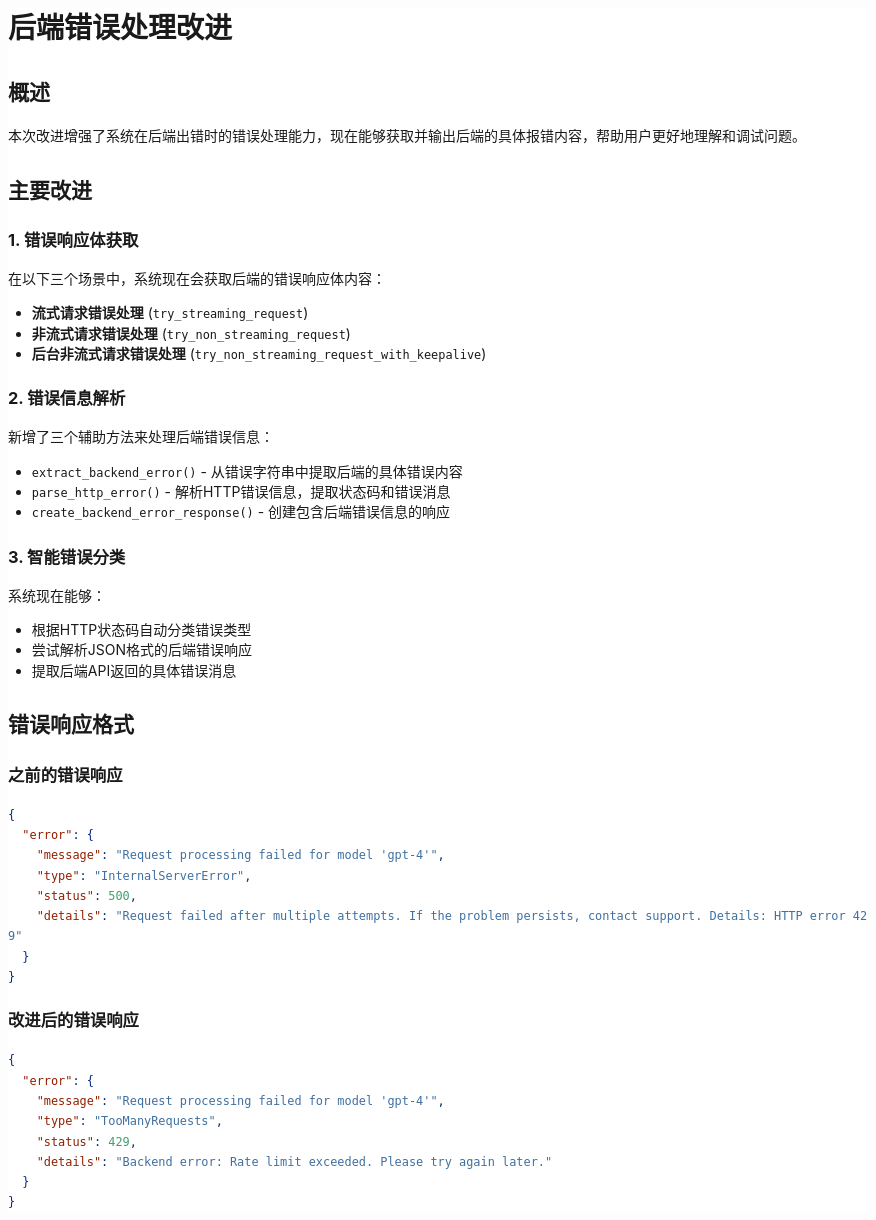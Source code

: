 # 后端错误处理改进

## 概述

本次改进增强了系统在后端出错时的错误处理能力，现在能够获取并输出后端的具体报错内容，帮助用户更好地理解和调试问题。

## 主要改进

### 1. 错误响应体获取

在以下三个场景中，系统现在会获取后端的错误响应体内容：

- **流式请求错误处理** (`try_streaming_request`)
- **非流式请求错误处理** (`try_non_streaming_request`)  
- **后台非流式请求错误处理** (`try_non_streaming_request_with_keepalive`)

### 2. 错误信息解析

新增了三个辅助方法来处理后端错误信息：

- `extract_backend_error()` - 从错误字符串中提取后端的具体错误内容
- `parse_http_error()` - 解析HTTP错误信息，提取状态码和错误消息
- `create_backend_error_response()` - 创建包含后端错误信息的响应

### 3. 智能错误分类

系统现在能够：
- 根据HTTP状态码自动分类错误类型
- 尝试解析JSON格式的后端错误响应
- 提取后端API返回的具体错误消息

## 错误响应格式

### 之前的错误响应
```json
{
  "error": {
    "message": "Request processing failed for model 'gpt-4'",
    "type": "InternalServerError",
    "status": 500,
    "details": "Request failed after multiple attempts. If the problem persists, contact support. Details: HTTP error 429"
  }
}
```

### 改进后的错误响应
```json
{
  "error": {
    "message": "Request processing failed for model 'gpt-4'",
    "type": "TooManyRequests", 
    "status": 429,
    "details": "Backend error: Rate limit exceeded. Please try again later."
  }
}
```
